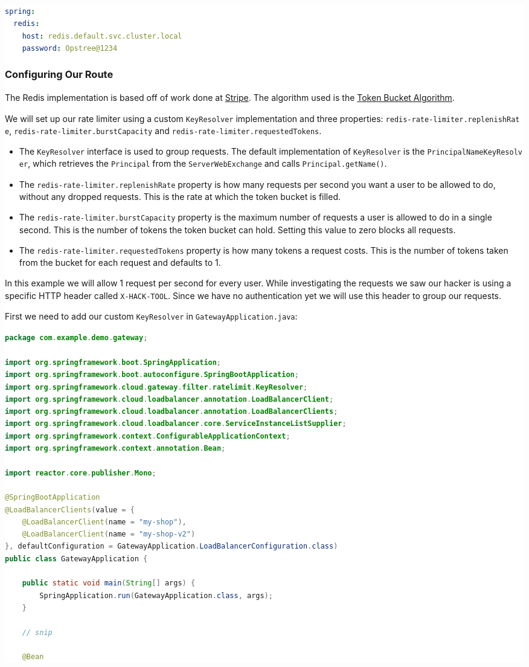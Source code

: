 ```yaml
spring:
  redis:
    host: redis.default.svc.cluster.local
    password: Opstree@1234
```

### Configuring Our Route

The Redis implementation is based off of work done at [Stripe](https://stripe.com/blog/rate-limiters).
The algorithm used is the [Token Bucket Algorithm](https://en.wikipedia.org/wiki/Token_bucket).

We will set up our rate limiter using a custom `KeyResolver` implementation and three properties: `redis-rate-limiter.replenishRate`, `redis-rate-limiter.burstCapacity` and `redis-rate-limiter.requestedTokens`.

* The `KeyResolver` interface is used to group requests.
The default implementation of `KeyResolver` is the `PrincipalNameKeyResolver`, which retrieves the `Principal` from the `ServerWebExchange` and calls `Principal.getName()`.

* The `redis-rate-limiter.replenishRate` property is how many requests per second you want a user to be allowed to do, without any dropped requests.
This is the rate at which the token bucket is filled.

* The `redis-rate-limiter.burstCapacity` property is the maximum number of requests a user is allowed to do in a single second.
This is the number of tokens the token bucket can hold. Setting this value to zero blocks all requests.

* The `redis-rate-limiter.requestedTokens` property is how many tokens a request costs.
This is the number of tokens taken from the bucket for each request and defaults to 1.

In this example we will allow 1 request per second for every user.
While investigating the requests we saw our hacker is using a specific HTTP header called `X-HACK-TOOL`.
Since we have no authentication yet we will use this header to group our requests.

First we need to add our custom `KeyResolver` in `GatewayApplication.java`:

```java
package com.example.demo.gateway;

import org.springframework.boot.SpringApplication;
import org.springframework.boot.autoconfigure.SpringBootApplication;
import org.springframework.cloud.gateway.filter.ratelimit.KeyResolver;
import org.springframework.cloud.loadbalancer.annotation.LoadBalancerClient;
import org.springframework.cloud.loadbalancer.annotation.LoadBalancerClients;
import org.springframework.cloud.loadbalancer.core.ServiceInstanceListSupplier;
import org.springframework.context.ConfigurableApplicationContext;
import org.springframework.context.annotation.Bean;

import reactor.core.publisher.Mono;

@SpringBootApplication
@LoadBalancerClients(value = {
	@LoadBalancerClient(name = "my-shop"),
	@LoadBalancerClient(name = "my-shop-v2")
}, defaultConfiguration = GatewayApplication.LoadBalancerConfiguration.class)
public class GatewayApplication {

	public static void main(String[] args) {
		SpringApplication.run(GatewayApplication.class, args);
	}

	// snip

	@Bean
```